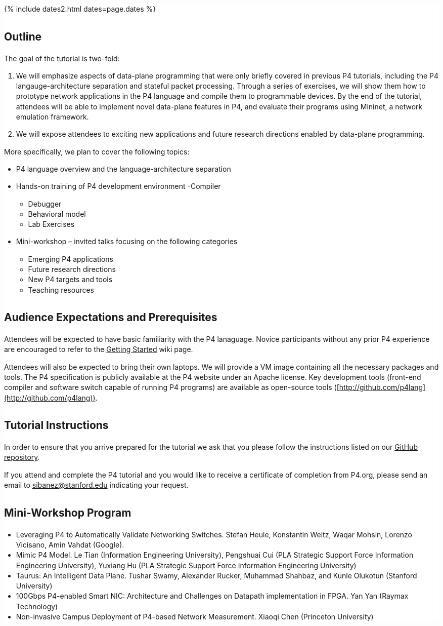 
{% include dates2.html dates=page.dates %}

## Outline

The goal of the tutorial is two-fold:

1. We will emphasize aspects of data-plane programming that were only briefly covered in previous P4 tutorials, including the P4 langauge-architecture separation and stateful packet processing. Through a series of exercises, we will show them how to prototype network applications in the P4 language and compile them to programmable devices. By the end of the tutorial, attendees will be able to implement novel data-plane features in P4, and evaluate their programs using Mininet, a network emulation framework.

2. We will expose attendees to exciting new applications and future research directions enabled by data-plane programming. 

More specifically, we plan to cover the following topics:
- P4 language overview and the language-architecture separation
- Hands-on training of P4 development environment 
   -Compiler
   - Debugger
   - Behavioral model
   - Lab Exercises

- Mini-workshop – invited talks focusing on the following categories 
   - Emerging P4 applications
   - Future research directions
   - New P4 targets and tools
   - Teaching resources

## Audience Expectations and Prerequisites
Attendees will be expected to have basic familiarity with the P4 lanaguage. Novice participants without any prior P4 experience are encouraged to refer to the [Getting Started](https://github.com/p4lang/education/blob/master/GettingStarted.md) wiki page.

Attendees will also be expected to bring their own laptops. We will provide a VM image containing all the necessary packages and tools. The P4 specification is publicly available at the P4 website under an Apache license. Key development tools (front-end compiler and software switch capable of running P4 programs) are available as open-source tools ([http://github.com/p4lang](http://github.com/p4lang)).

## Tutorial Instructions
In order to ensure that you arrive prepared for the tutorial we ask that you please follow the instructions listed on our [GitHub repository](https://github.com/p4lang/tutorials/tree/sigcomm19).

If you attend and complete the P4 tutorial and you would like to receive a certificate of completion from P4.org, please send an email to [sibanez@stanford.edu](sibanez@stanford.ede) indicating your request.

## Mini-Workshop Program
- Leveraging P4 to Automatically Validate Networking Switches. Stefan Heule, Konstantin Weitz, Waqar Mohsin, Lorenzo Vicisano, Amin Vahdat (Google).
- Mimic P4 Model. Le Tian (Information Engineering University), Pengshuai Cui (PLA Strategic Support Force Information Engineering University), Yuxiang Hu (PLA Strategic Support Force Information Engineering University)
- Taurus: An Intelligent Data Plane. Tushar Swamy, Alexander Rucker, Muhammad Shahbaz, and Kunle Olukotun (Stanford University)
- 100Gbps P4-enabled Smart NIC: Architecture and Challenges on Datapath implementation in FPGA. Yan Yan (Raymax Technology)
- Non-invasive Campus Deployment of P4-based Network Measurement. Xiaoqi Chen (Princeton University)